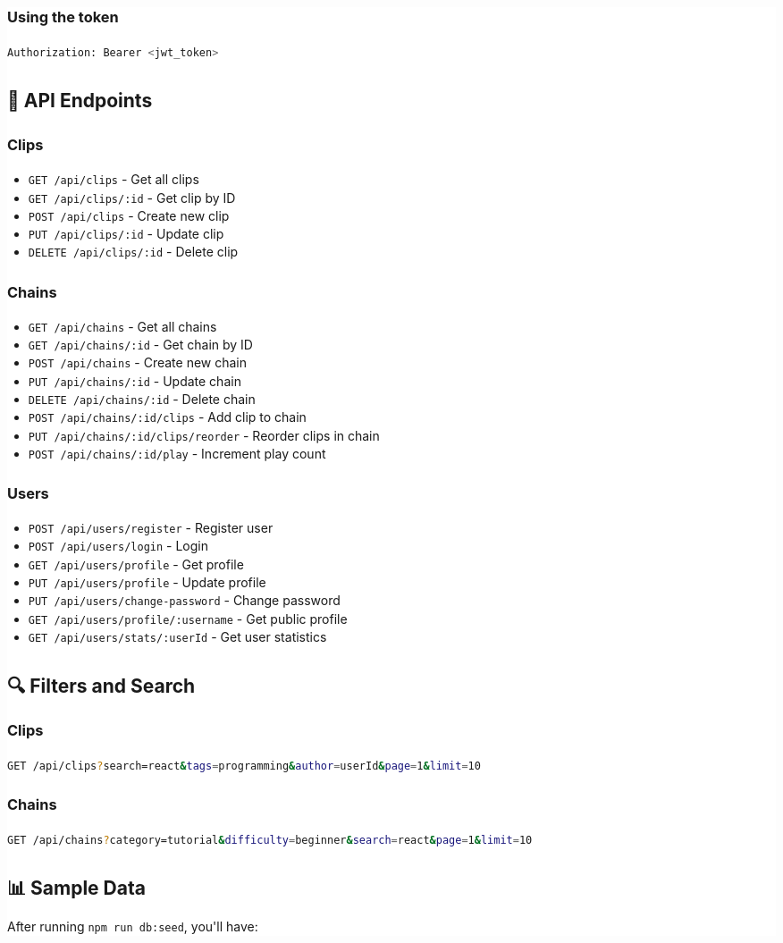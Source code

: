 ### Using the token
```bash
Authorization: Bearer <jwt_token>
```

## 📡 API Endpoints

### Clips
- `GET /api/clips` - Get all clips
- `GET /api/clips/:id` - Get clip by ID
- `POST /api/clips` - Create new clip
- `PUT /api/clips/:id` - Update clip
- `DELETE /api/clips/:id` - Delete clip

### Chains
- `GET /api/chains` - Get all chains
- `GET /api/chains/:id` - Get chain by ID
- `POST /api/chains` - Create new chain
- `PUT /api/chains/:id` - Update chain
- `DELETE /api/chains/:id` - Delete chain
- `POST /api/chains/:id/clips` - Add clip to chain
- `PUT /api/chains/:id/clips/reorder` - Reorder clips in chain
- `POST /api/chains/:id/play` - Increment play count

### Users
- `POST /api/users/register` - Register user
- `POST /api/users/login` - Login
- `GET /api/users/profile` - Get profile
- `PUT /api/users/profile` - Update profile
- `PUT /api/users/change-password` - Change password
- `GET /api/users/profile/:username` - Get public profile
- `GET /api/users/stats/:userId` - Get user statistics

## 🔍 Filters and Search

### Clips
```bash
GET /api/clips?search=react&tags=programming&author=userId&page=1&limit=10
```

### Chains
```bash
GET /api/chains?category=tutorial&difficulty=beginner&search=react&page=1&limit=10
```

## 📊 Sample Data

After running `npm run db:seed`, you'll have:
